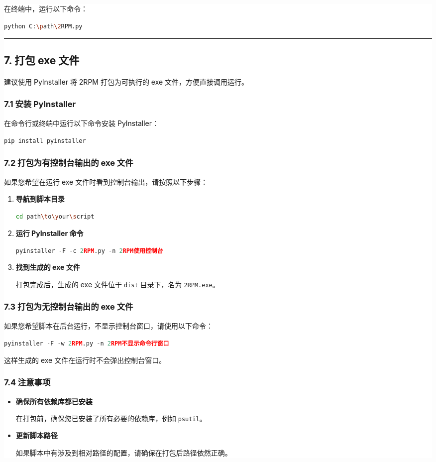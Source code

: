 在终端中，运行以下命令：

```bash
python C:\path\2RPM.py
```

---

## 7. 打包 exe 文件

建议使用 PyInstaller 将 2RPM 打包为可执行的 exe 文件，方便直接调用运行。

### 7.1 安装 PyInstaller

在命令行或终端中运行以下命令安装 PyInstaller：

```bash
pip install pyinstaller
```

### 7.2 打包为有控制台输出的 exe 文件

如果您希望在运行 exe 文件时看到控制台输出，请按照以下步骤：

1. **导航到脚本目录**

   ```bash
   cd path\to\your\script
   ```

2. **运行 PyInstaller 命令**

   ```Python
   pyinstaller -F -c 2RPM.py -n 2RPM使用控制台
   ```

3. **找到生成的 exe 文件**

   打包完成后，生成的 exe 文件位于 `dist` 目录下，名为 `2RPM.exe`。

### 7.3 打包为无控制台输出的 exe 文件

如果您希望脚本在后台运行，不显示控制台窗口，请使用以下命令：

```Python
pyinstaller -F -w 2RPM.py -n 2RPM不显示命令行窗口
```

这样生成的 exe 文件在运行时不会弹出控制台窗口。

### 7.4 注意事项

- **确保所有依赖库都已安装**

  在打包前，确保您已安装了所有必要的依赖库，例如 `psutil`。

- **更新脚本路径**

  如果脚本中有涉及到相对路径的配置，请确保在打包后路径依然正确。
